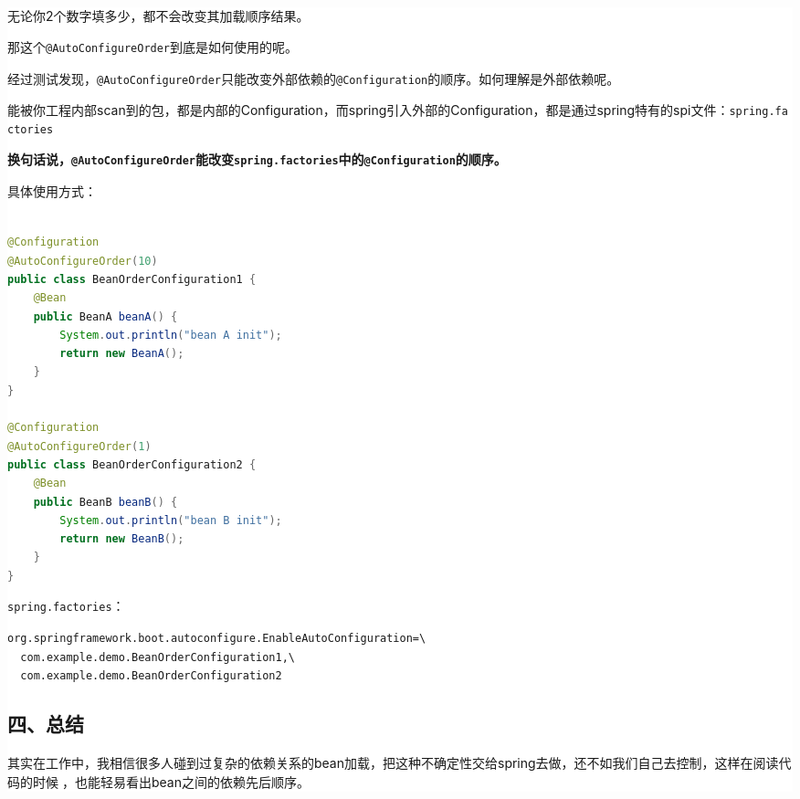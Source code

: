 无论你2个数字填多少，都不会改变其加载顺序结果。

那这个`@AutoConfigureOrder`到底是如何使用的呢。

经过测试发现，`@AutoConfigureOrder`只能改变外部依赖的`@Configuration`的顺序。如何理解是外部依赖呢。

能被你工程内部scan到的包，都是内部的Configuration，而spring引入外部的Configuration，都是通过spring特有的spi文件：`spring.factories`

**换句话说，`@AutoConfigureOrder`能改变`spring.factories`中的`@Configuration`的顺序。**

具体使用方式：

```java

@Configuration
@AutoConfigureOrder(10)
public class BeanOrderConfiguration1 {
    @Bean
    public BeanA beanA() {
        System.out.println("bean A init");
        return new BeanA();
    }
}

@Configuration
@AutoConfigureOrder(1)
public class BeanOrderConfiguration2 {
    @Bean
    public BeanB beanB() {
        System.out.println("bean B init");
        return new BeanB();
    }
}
```

`spring.factories`：

```properties
org.springframework.boot.autoconfigure.EnableAutoConfiguration=\
  com.example.demo.BeanOrderConfiguration1,\
  com.example.demo.BeanOrderConfiguration2
```

## 四、总结

其实在工作中，我相信很多人碰到过复杂的依赖关系的bean加载，把这种不确定性交给spring去做，还不如我们自己去控制，这样在阅读代码的时候 ，也能轻易看出bean之间的依赖先后顺序。